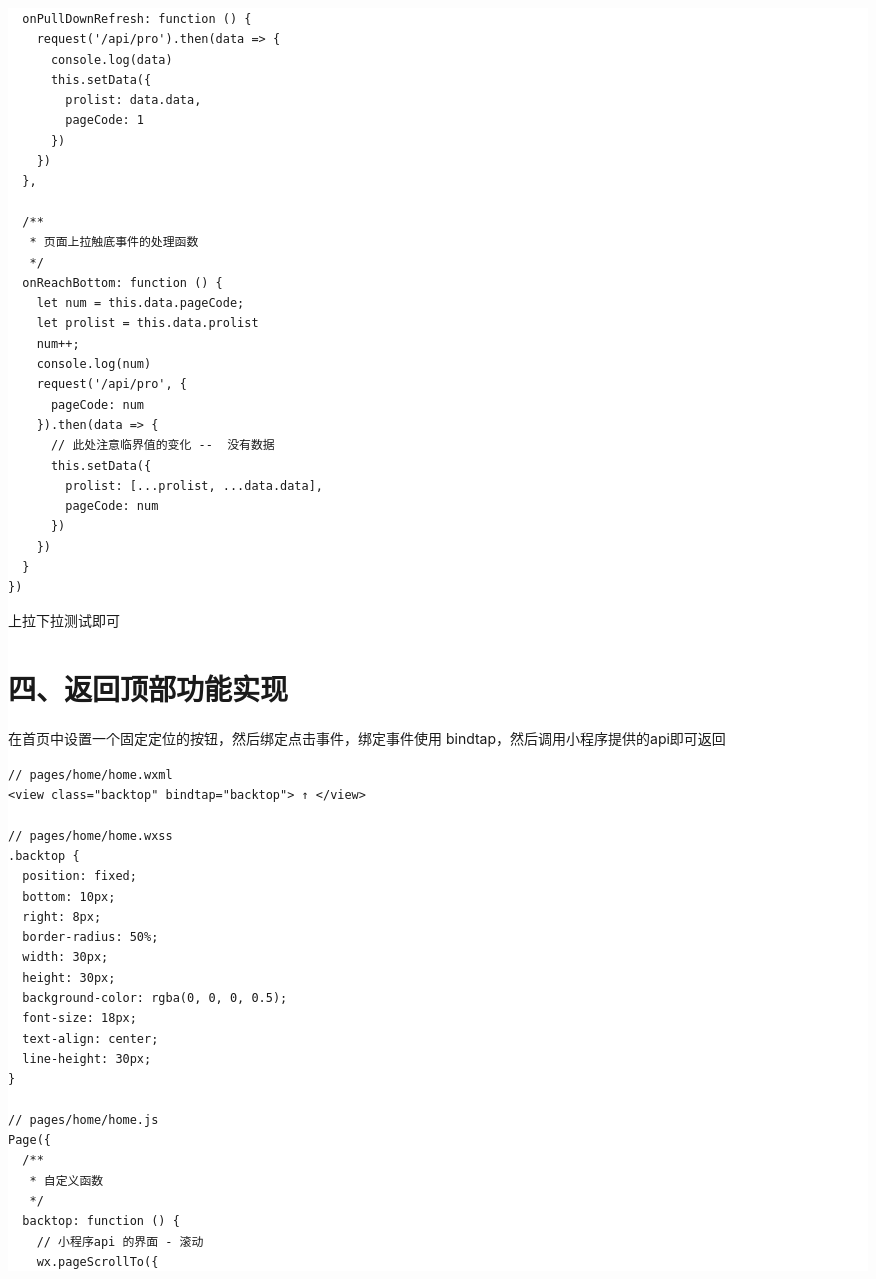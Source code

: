 ```
  onPullDownRefresh: function () {
    request('/api/pro').then(data => {
      console.log(data)
      this.setData({
        prolist: data.data,
        pageCode: 1
      })
    })
  },

  /**
   * 页面上拉触底事件的处理函数
   */
  onReachBottom: function () {
    let num = this.data.pageCode;
    let prolist = this.data.prolist
    num++;
    console.log(num)
    request('/api/pro', {
      pageCode: num
    }).then(data => {
      // 此处注意临界值的变化 --  没有数据
      this.setData({
        prolist: [...prolist, ...data.data],
        pageCode: num
      })
    })
  }
})
```

上拉下拉测试即可

# 四、返回顶部功能实现

在首页中设置一个固定定位的按钮，然后绑定点击事件，绑定事件使用 bindtap，然后调用小程序提供的api即可返回

```
// pages/home/home.wxml
<view class="backtop" bindtap="backtop"> ↑ </view>

// pages/home/home.wxss
.backtop {
  position: fixed;
  bottom: 10px;
  right: 8px;
  border-radius: 50%;
  width: 30px;
  height: 30px;
  background-color: rgba(0, 0, 0, 0.5);
  font-size: 18px;
  text-align: center;
  line-height: 30px;
}

// pages/home/home.js
Page({
  /**
   * 自定义函数
   */
  backtop: function () {
    // 小程序api 的界面 - 滚动
    wx.pageScrollTo({
```